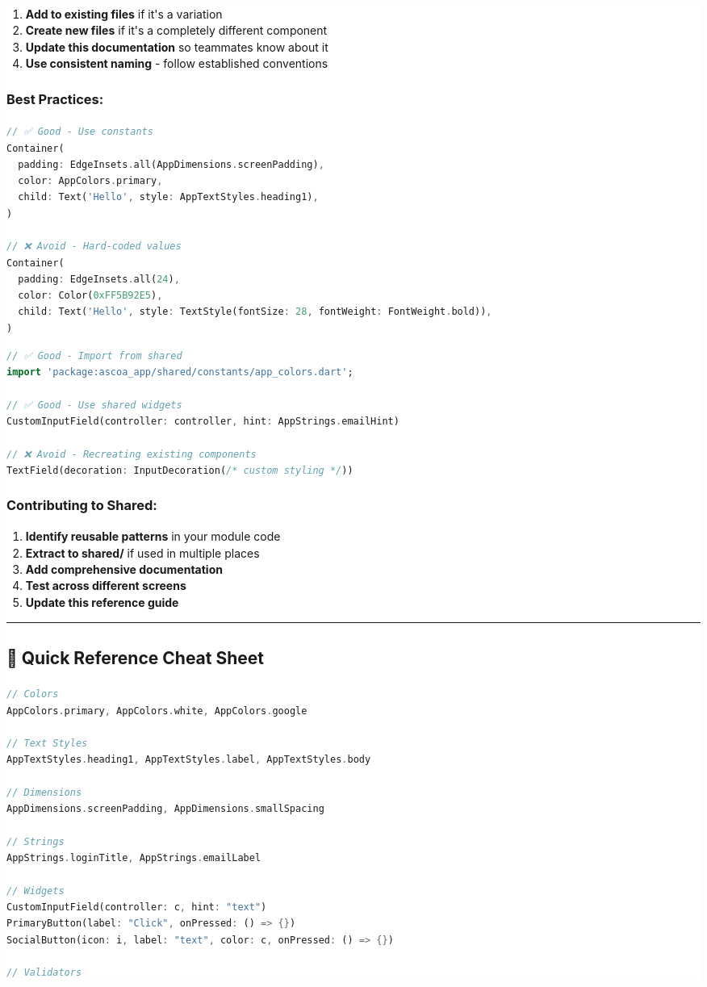 1. **Add to existing files** if it's a variation
2. **Create new files** if it's a completely different component
3. **Update this documentation** so teammates know about it
4. **Use consistent naming** - follow established conventions

### **Best Practices:**

```dart
// ✅ Good - Use constants
Container(
  padding: EdgeInsets.all(AppDimensions.screenPadding),
  color: AppColors.primary,
  child: Text('Hello', style: AppTextStyles.heading1),
)

// ❌ Avoid - Hard-coded values
Container(
  padding: EdgeInsets.all(24),
  color: Color(0xFF5B92E5),
  child: Text('Hello', style: TextStyle(fontSize: 28, fontWeight: FontWeight.bold)),
)
```

```dart
// ✅ Good - Import from shared
import 'package:ascoa_app/shared/constants/app_colors.dart';

// ✅ Good - Use shared widgets
CustomInputField(controller: controller, hint: AppStrings.emailHint)

// ❌ Avoid - Recreating existing components
TextField(decoration: InputDecoration(/* custom styling */))
```

### **Contributing to Shared:**

1. **Identify reusable patterns** in your module code
2. **Extract to shared/** if used in multiple places
3. **Add comprehensive documentation**
4. **Test across different screens**
5. **Update this reference guide**

---

## 🚀 **Quick Reference Cheat Sheet**

```dart
// Colors
AppColors.primary, AppColors.white, AppColors.google

// Text Styles
AppTextStyles.heading1, AppTextStyles.label, AppTextStyles.body

// Dimensions
AppDimensions.screenPadding, AppDimensions.smallSpacing

// Strings
AppStrings.loginTitle, AppStrings.emailLabel

// Widgets
CustomInputField(controller: c, hint: "text")
PrimaryButton(label: "Click", onPressed: () => {})
SocialButton(icon: i, label: "text", color: c, onPressed: () => {})

// Validators
```